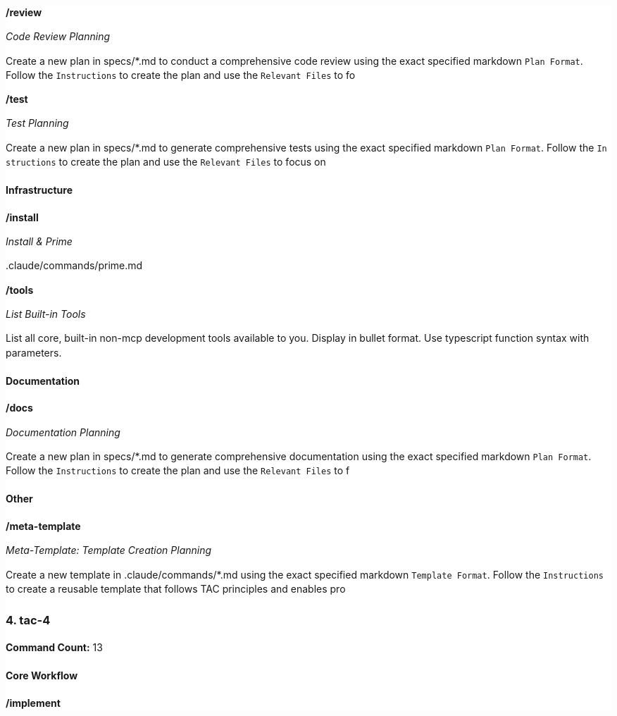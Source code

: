 **/review**

_Code Review Planning_

Create a new plan in specs/*.md to conduct a comprehensive code review using the exact specified markdown `Plan Format`. Follow the `Instructions` to create the plan and use the `Relevant Files` to fo

**/test**

_Test Planning_

Create a new plan in specs/*.md to generate comprehensive tests using the exact specified markdown `Plan Format`. Follow the `Instructions` to create the plan and use the `Relevant Files` to focus on 


#### Infrastructure

**/install**

_Install & Prime_

.claude/commands/prime.md

**/tools**

_List Built-in Tools_

List all core, built-in non-mcp development tools available to you. Display in bullet format. Use typescript function syntax with parameters.


#### Documentation

**/docs**

_Documentation Planning_

Create a new plan in specs/*.md to generate comprehensive documentation using the exact specified markdown `Plan Format`. Follow the `Instructions` to create the plan and use the `Relevant Files` to f


#### Other

**/meta-template**

_Meta-Template: Template Creation Planning_

Create a new template in .claude/commands/*.md using the exact specified markdown `Template Format`. Follow the `Instructions` to create a reusable template that follows TAC principles and enables pro


### 4. tac-4

**Command Count:** 13

#### Core Workflow

**/implement**
